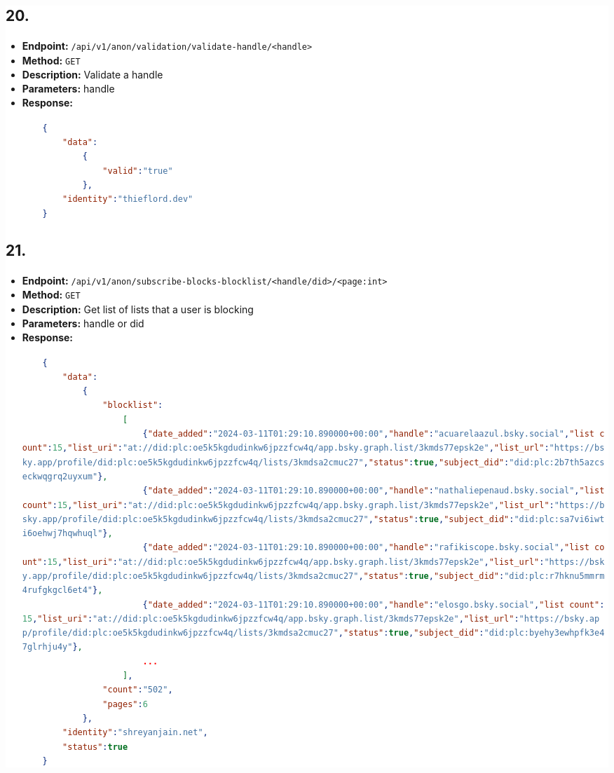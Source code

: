 ## 20.

- **Endpoint:** `/api/v1/anon/validation/validate-handle/<handle>`
- **Method:** `GET`
- **Description:** Validate a handle
- **Parameters:** handle
- **Response:**
    ```json
        {
            "data":
                {
                    "valid":"true"
                },
            "identity":"thieflord.dev"
        }


## 21.

- **Endpoint:** `/api/v1/anon/subscribe-blocks-blocklist/<handle/did>/<page:int>`
- **Method:** `GET`
- **Description:** Get list of lists that a user is blocking
- **Parameters:** handle or did
- **Response:**
    ```json
        {
            "data":
                {
                    "blocklist":
                        [
                            {"date_added":"2024-03-11T01:29:10.890000+00:00","handle":"acuarelaazul.bsky.social","list count":15,"list_uri":"at://did:plc:oe5k5kgdudinkw6jpzzfcw4q/app.bsky.graph.list/3kmds77epsk2e","list_url":"https://bsky.app/profile/did:plc:oe5k5kgdudinkw6jpzzfcw4q/lists/3kmdsa2cmuc27","status":true,"subject_did":"did:plc:2b7th5azcseckwqgrq2uyxum"},
                            {"date_added":"2024-03-11T01:29:10.890000+00:00","handle":"nathaliepenaud.bsky.social","list count":15,"list_uri":"at://did:plc:oe5k5kgdudinkw6jpzzfcw4q/app.bsky.graph.list/3kmds77epsk2e","list_url":"https://bsky.app/profile/did:plc:oe5k5kgdudinkw6jpzzfcw4q/lists/3kmdsa2cmuc27","status":true,"subject_did":"did:plc:sa7vi6iwti6oehwj7hqwhuql"},
                            {"date_added":"2024-03-11T01:29:10.890000+00:00","handle":"rafikiscope.bsky.social","list count":15,"list_uri":"at://did:plc:oe5k5kgdudinkw6jpzzfcw4q/app.bsky.graph.list/3kmds77epsk2e","list_url":"https://bsky.app/profile/did:plc:oe5k5kgdudinkw6jpzzfcw4q/lists/3kmdsa2cmuc27","status":true,"subject_did":"did:plc:r7hknu5mmrm4rufgkgcl6et4"},
                            {"date_added":"2024-03-11T01:29:10.890000+00:00","handle":"elosgo.bsky.social","list count":15,"list_uri":"at://did:plc:oe5k5kgdudinkw6jpzzfcw4q/app.bsky.graph.list/3kmds77epsk2e","list_url":"https://bsky.app/profile/did:plc:oe5k5kgdudinkw6jpzzfcw4q/lists/3kmdsa2cmuc27","status":true,"subject_did":"did:plc:byehy3ewhpfk3e47glrhju4y"},
                            ...
                        ],
                    "count":"502",
                    "pages":6
                },
            "identity":"shreyanjain.net",
            "status":true
        }
